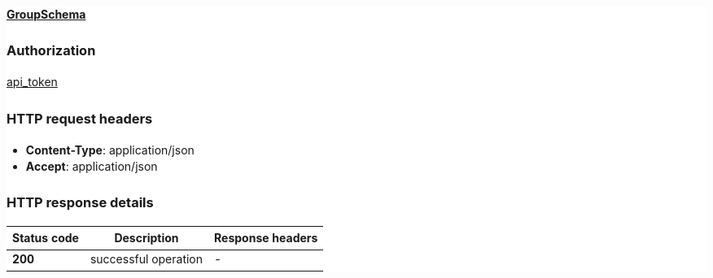 [**GroupSchema**](GroupSchema.md)

### Authorization

[api_token](../README.md#api_token)

### HTTP request headers

 - **Content-Type**: application/json
 - **Accept**: application/json

### HTTP response details
| Status code | Description | Response headers |
|-------------|-------------|------------------|
| **200** | successful operation |  -  |

